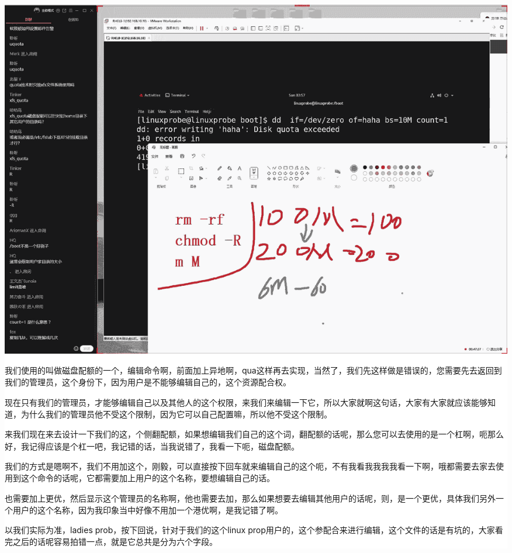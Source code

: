 ![](img/8e40d72c40db46d8c99dcaffa91217a3_159.png)

我们使用的叫做磁盘配额的一个，编辑命令啊，前面加上异地啊，qua这样再去实现，当然了，我们先这样做是错误的，您需要先去返回到我们的管理员，这个身份下，因为用户是不能够编辑自己的，这个资源配合权。

现在只有我们的管理员，才能够编辑自己以及其他人的这个权限，来我们来编辑一下它，所以大家就啊这句话，大家有大家就应该能够知道，为什么我们的管理员他不受这个限制，因为它可以自己配置嘛，所以他不受这个限制。

来我们现在来去设计一下我们的这，个侧翻配额，如果想编辑我们自己的这个词，翻配额的话呢，那么您可以去使用的是一个杠啊，呃那么好，我记得应该是个杠一吧，我记错的话，当我说错了，我看一下呃，磁盘配额。

我们的方式是嗯啊不，我们不用加这个，刚毅，可以直接按下回车就来编辑自己的这个呃，不有我看我我我我看一下啊，哦都需要去家去使用到这个命令的话呢，它都需要加上用户的这个名称，要想编辑自己的话。

也需要加上更优，然后显示这个管理员的名称啊，他也需要去加，那么如果想要去编辑其他用户的话呢，则，是一个更优，具体我们另外一个用户的这个名称，因为我印象当中好像不用加一个港优啊，是我记错了啊。

以我们实际为准，ladies prob，按下回说，针对于我们的这个linux prop用户的，这个参配合来进行编辑，这个文件的话是有坑的，大家看完之后的话呢容易拍错一点，就是它总共是分为六个字段。


